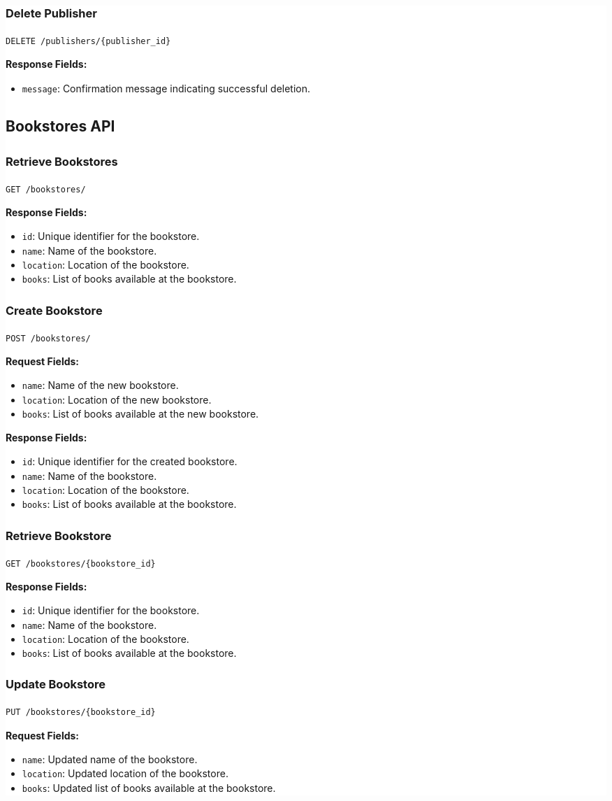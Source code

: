 ### Delete Publisher
```
DELETE /publishers/{publisher_id}
```
**Response Fields:**
- `message`: Confirmation message indicating successful deletion.

## Bookstores API

### Retrieve Bookstores
```
GET /bookstores/
```
**Response Fields:**
- `id`: Unique identifier for the bookstore.
- `name`: Name of the bookstore.
- `location`: Location of the bookstore.
- `books`: List of books available at the bookstore.

### Create Bookstore
```
POST /bookstores/
```
**Request Fields:**
- `name`: Name of the new bookstore.
- `location`: Location of the new bookstore.
- `books`: List of books available at the new bookstore.

**Response Fields:**
- `id`: Unique identifier for the created bookstore.
- `name`: Name of the bookstore.
- `location`: Location of the bookstore.
- `books`: List of books available at the bookstore.

### Retrieve Bookstore
```
GET /bookstores/{bookstore_id}
```
**Response Fields:**
- `id`: Unique identifier for the bookstore.
- `name`: Name of the bookstore.
- `location`: Location of the bookstore.
- `books`: List of books available at the bookstore.

### Update Bookstore
```
PUT /bookstores/{bookstore_id}
```
**Request Fields:**
- `name`: Updated name of the bookstore.
- `location`: Updated location of the bookstore.
- `books`: Updated list of books available at the bookstore.
